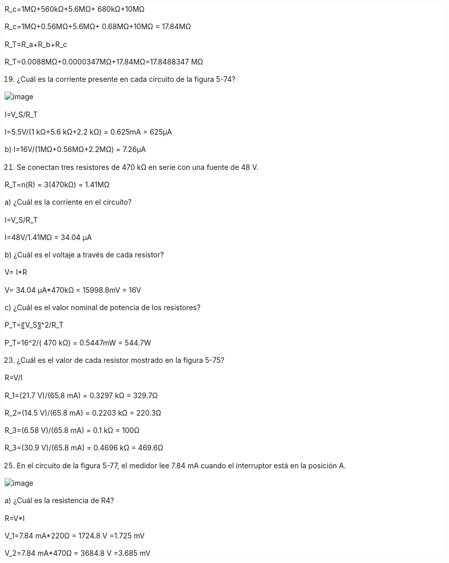 R_c=1MΩ+560kΩ+5.6MΩ+ 680kΩ+10MΩ

R_c=1MΩ+0.56MΩ+5.6MΩ+ 0.68MΩ+10MΩ =  17.84MΩ

R_T=R_a+R_b+R_c

R_T=0.0088MΩ+0.0000347MΩ+17.84MΩ=17.8488347 MΩ

19) ¿Cuál es la corriente presente en cada circuito de la figura 5-74? 

![image](https://user-images.githubusercontent.com/116831534/204647587-de0be7ae-5658-42b4-ba9e-6fe89cb2c1fb.png)

I=V_S/R_T 

I=5.5V/(1 kΩ+5.6 kΩ+2.2 kΩ)  =  0.625mA =  625μA

b) I=16V/(1MΩ+0.56MΩ+2.2MΩ)  =  7.26μA

21) Se conectan tres resistores de 470 kΩ en serie con una fuente de 48 V. 

R_T=n(R)  =  3(470kΩ) = 1.41MΩ

a) ¿Cuál es la corriente en el circuito? 

I=V_S/R_T 

I=48V/1.41MΩ  = 34.04 μA

b) ¿Cuál es el voltaje a través de cada resistor?

V= I*R

V= 34.04 μA*470kΩ =  15998.8mV =  16V 

c) ¿Cuál es el valor nominal de potencia de los resistores? 

P_T=〖V_S〗^2/R_T 

P_T=16^2/( 470 kΩ)  =  0.5447mW =  544.7W

23) ¿Cuál es el valor de cada resistor mostrado en la figura 5-75? 

R=V/I

R_1=(21.7 V)/(65.8 mA)  =  0.3297 kΩ =  329.7Ω

R_2=(14.5 V)/(65.8 mA)  =  0.2203 kΩ =  220.3Ω

R_3=(6.58 V)/(65.8 mA)  =  0.1 kΩ =  100Ω

R_3=(30.9 V)/(65.8 mA)  =  0.4696 kΩ =  469.6Ω

25) En el circuito de la figura 5-77, el medidor lee 7.84 mA cuando el interruptor está en la posición A. 

![image](https://user-images.githubusercontent.com/116831534/204648262-23aa4e79-94ff-4f7c-ba8a-68b989e30c3d.png)

a) ¿Cuál es la resistencia de R4? 

R=V*I

V_1=7.84 mA*220Ω =  1724.8 V =1.725 mV

V_2=7.84 mA*470Ω =  3684.8 V =3.685 mV
